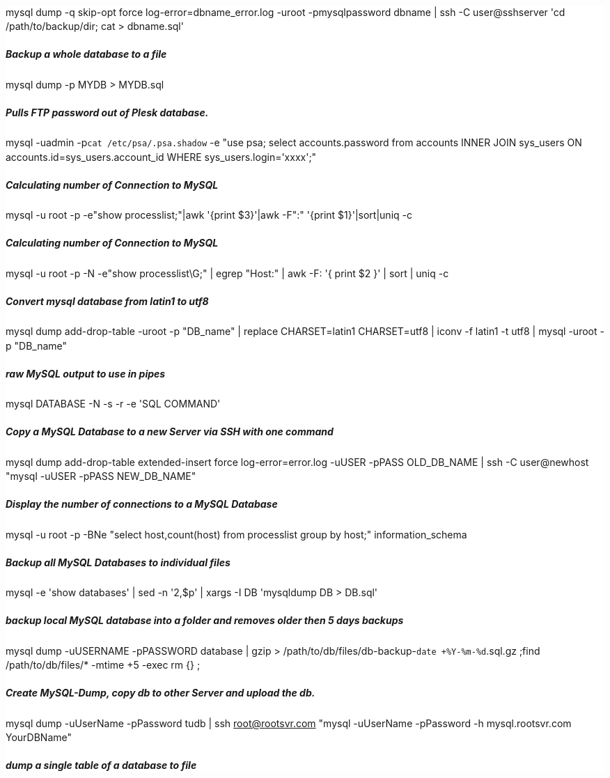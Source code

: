    mysql dump -q skip-opt force log-error=dbname_error.log -uroot -pmysqlpassword dbname | ssh -C user@sshserver 'cd /path/to/backup/dir; cat > dbname.sql'

##### Backup a whole database to a file

   mysql dump -p MYDB > MYDB.sql

##### Pulls FTP password out of Plesk database.

   mysql  -uadmin -p`cat /etc/psa/.psa.shadow` -e "use psa; select accounts.password from accounts INNER JOIN sys_users ON   accounts.id=sys_users.account_id WHERE sys_users.login='xxxx';"

##### Calculating number of Connection to MySQL

   mysql  -u root -p -e"show processlist;"|awk '{print $3}'|awk -F":" '{print $1}'|sort|uniq -c

##### Calculating number of Connection to MySQL

   mysql  -u root -p -N -e"show processlist\G;" | egrep "Host\:" | awk -F: '{ print $2 }' | sort | uniq -c

##### Convert mysql database from latin1 to utf8

   mysql dump add-drop-table -uroot -p "DB_name"  | replace CHARSET=latin1 CHARSET=utf8 | iconv -f latin1 -t utf8 | mysql -uroot -p "DB_name"

##### raw MySQL output to use in pipes

   mysql  DATABASE -N -s -r -e 'SQL COMMAND'

##### Copy a MySQL Database to a new Server via SSH with one command

   mysql dump add-drop-table extended-insert force log-error=error.log -uUSER -pPASS OLD_DB_NAME | ssh -C user@newhost "mysql -uUSER -pPASS NEW_DB_NAME"

##### Display the number of connections to a MySQL Database

   mysql  -u root -p -BNe "select host,count(host) from processlist group by host;" information_schema

##### Backup all MySQL Databases to individual files

   mysql  -e 'show databases' | sed -n '2,$p' | xargs -I DB 'mysqldump DB > DB.sql'

##### backup local MySQL database into a folder and removes older then 5 days backups

   mysql dump -uUSERNAME -pPASSWORD database | gzip > /path/to/db/files/db-backup-`date +%Y-%m-%d`.sql.gz ;find /path/to/db/files/* -mtime +5 -exec rm {} \;

##### Create MySQL-Dump, copy db to other Server and upload the db.

   mysql dump -uUserName -pPassword tudb | ssh root@rootsvr.com "mysql -uUserName -pPassword -h mysql.rootsvr.com YourDBName"

##### dump a single table of a database to file

